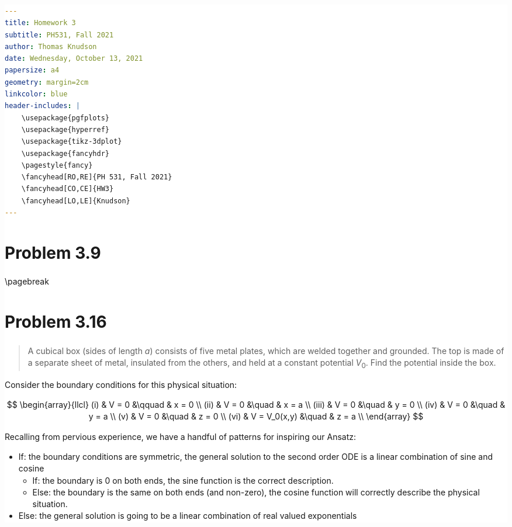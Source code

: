 ```yaml
---
title: Homework 3
subtitle: PH531, Fall 2021
author: Thomas Knudson
date: Wednesday, October 13, 2021
papersize: a4
geometry: margin=2cm
linkcolor: blue
header-includes: |
    \usepackage{pgfplots}
    \usepackage{hyperref}
    \usepackage{tikz-3dplot}
    \usepackage{fancyhdr}
    \pagestyle{fancy}
    \fancyhead[RO,RE]{PH 531, Fall 2021}
    \fancyhead[CO,CE]{HW3}
    \fancyhead[LO,LE]{Knudson}
---
```


# Problem 3.9



\pagebreak

# Problem 3.16

> A cubical box (sides of length $a$) consists of five metal plates, which are welded together and grounded. The top is made of a separate sheet of metal, insulated from the others, and held at a constant potential $V_0$. Find the potential inside the box.

Consider the boundary conditions for this physical situation:

$$
\begin{array}{llcl}
(i) & V = 0 &\qquad & x = 0 \\
(ii) & V = 0 &\quad & x = a \\
(iii) & V = 0 &\quad & y = 0 \\
(iv) & V = 0 &\quad & y = a \\
(v) & V = 0 &\quad & z = 0 \\
(vi) & V = V_0(x,y) &\quad & z = a \\
\end{array}
$$

Recalling from pervious experience, we have a handful of patterns for inspiring our Ansatz:

- If: the boundary conditions are symmetric, the general solution to the second order ODE is a linear combination of sine and cosine
  - If: the boundary is 0 on both ends, the sine function is the correct description.
  - Else: the boundary is the same on both ends (and non-zero), the cosine function will correctly describe the physical situation.
- Else: the general solution is going to be a linear combination of real valued exponentials
